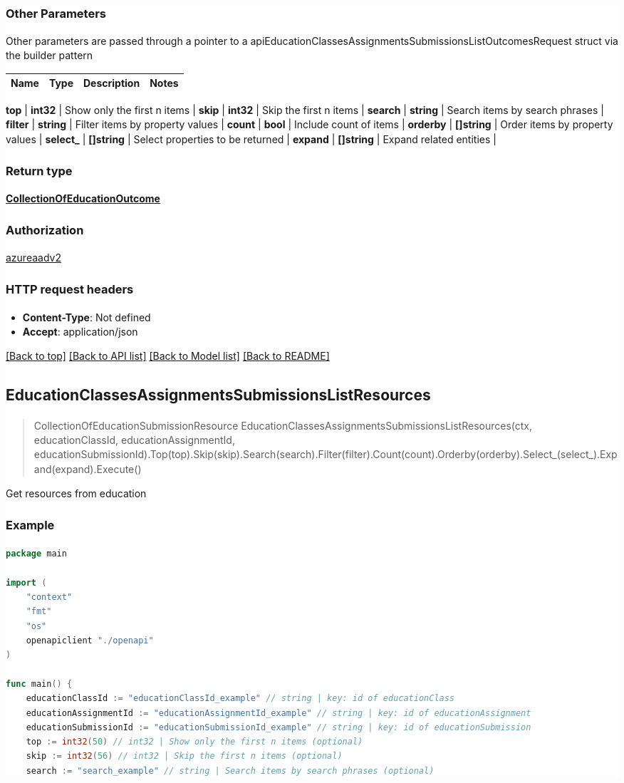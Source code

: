 ### Other Parameters

Other parameters are passed through a pointer to a apiEducationClassesAssignmentsSubmissionsListOutcomesRequest struct via the builder pattern


Name | Type | Description  | Notes
------------- | ------------- | ------------- | -------------



 **top** | **int32** | Show only the first n items | 
 **skip** | **int32** | Skip the first n items | 
 **search** | **string** | Search items by search phrases | 
 **filter** | **string** | Filter items by property values | 
 **count** | **bool** | Include count of items | 
 **orderby** | **[]string** | Order items by property values | 
 **select_** | **[]string** | Select properties to be returned | 
 **expand** | **[]string** | Expand related entities | 

### Return type

[**CollectionOfEducationOutcome**](CollectionOfEducationOutcome.md)

### Authorization

[azureaadv2](../README.md#azureaadv2)

### HTTP request headers

- **Content-Type**: Not defined
- **Accept**: application/json

[[Back to top]](#) [[Back to API list]](../README.md#documentation-for-api-endpoints)
[[Back to Model list]](../README.md#documentation-for-models)
[[Back to README]](../README.md)


## EducationClassesAssignmentsSubmissionsListResources

> CollectionOfEducationSubmissionResource EducationClassesAssignmentsSubmissionsListResources(ctx, educationClassId, educationAssignmentId, educationSubmissionId).Top(top).Skip(skip).Search(search).Filter(filter).Count(count).Orderby(orderby).Select_(select_).Expand(expand).Execute()

Get resources from education



### Example

```go
package main

import (
    "context"
    "fmt"
    "os"
    openapiclient "./openapi"
)

func main() {
    educationClassId := "educationClassId_example" // string | key: id of educationClass
    educationAssignmentId := "educationAssignmentId_example" // string | key: id of educationAssignment
    educationSubmissionId := "educationSubmissionId_example" // string | key: id of educationSubmission
    top := int32(50) // int32 | Show only the first n items (optional)
    skip := int32(56) // int32 | Skip the first n items (optional)
    search := "search_example" // string | Search items by search phrases (optional)
```